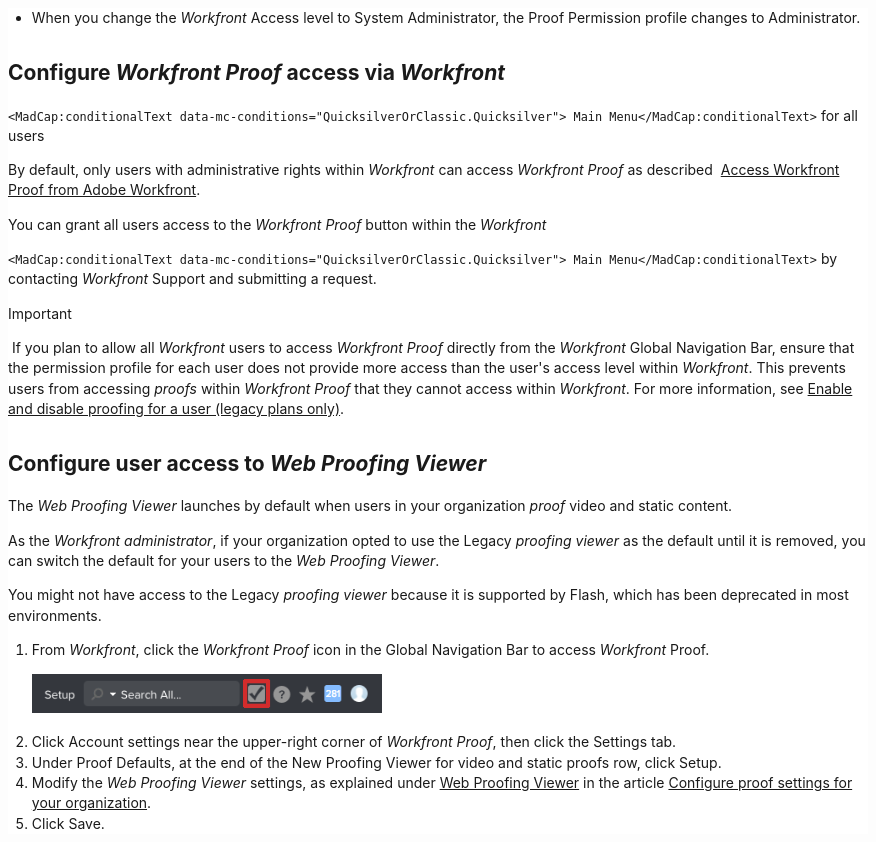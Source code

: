 * When you change the *Workfront* Access level to System Administrator, the Proof Permission profile changes to Administrator.

## Configure *Workfront Proof* access via *Workfront* 



`<MadCap:conditionalText data-mc-conditions="QuicksilverOrClassic.Quicksilver"> Main Menu</MadCap:conditionalText>` for all users

By default, only users with administrative rights within *Workfront* can access *Workfront Proof* as described&nbsp; [Access Workfront Proof from Adobe Workfront](../../../review-and-approve-work/proofing/managing-proofs-within-workfront/access-wf-proof-in-workfront.md).

You can grant all users access to the *Workfront Proof* button within the *Workfront* 



`<MadCap:conditionalText data-mc-conditions="QuicksilverOrClassic.Quicksilver"> Main Menu</MadCap:conditionalText>` by contacting *Workfront* Support and submitting a request.

>[!IMPORTANT]
>
>&nbsp;If you plan to allow all *Workfront* users to access *Workfront Proof* directly from the *Workfront* Global Navigation Bar,&nbsp;ensure that the permission profile for each user does not provide more access than the user's access level within *Workfront*. This prevents users from accessing *proofs* within *Workfront Proof* that they cannot access within *Workfront*. For more information, see [Enable and disable proofing for a user (legacy plans only)](#enabling-and-disabling-proofing-for-a-user).



## Configure user access to *Web Proofing Viewer*



The *Web Proofing Viewer* launches by default when users in your organization *proof* video and static content.



As the *Workfront administrator*, if your organization opted to use the Legacy *proofing viewer* as the default until it is removed, you can switch the default for your users to the *Web Proofing Viewer*.&nbsp;



You might not have access to the Legacy *proofing viewer* because it is supported by Flash, which has been deprecated in most environments.



<ol data-mc-conditions="QuicksilverOrClassic.Draft mode"> 
 <li value="1"> <p>From <em>Workfront</em>, click the <em>Workfront Proof</em> icon in the Global Navigation Bar to access <em>Workfront</em> Proof.</p> <p> <img src="assets/proof-access-proofhq-350x39.png" alt="" style="width: 350;height: 39;"> </p> </li> 
 <li value="2">Click <span class="bold">Account settings</span> near the upper-right corner of <em>Workfront Proof</em>, then click the <span class="bold">Settings</span> tab.</li> 
 <li value="3">Under <span class="bold">Proof Defaults</span>, at the end of the <span class="bold">New Proofing Viewer for video and static proofs</span> row, click <span class="bold">Setup</span>.</li> 
 <li value="4">Modify the <em>Web Proofing Viewer</em> settings, as explained under <a href="../../../administration-and-setup/manage-workfront/configure-proofing/configure-proofing-organization.md#web-proofing-viewer" class="MCXref xref">Web Proofing Viewer</a> in the article <a href="../../../administration-and-setup/manage-workfront/configure-proofing/configure-proofing-organization.md" class="MCXref xref">Configure proof settings for your organization</a>.</li> 
 <li value="5">Click <span class="bold">Save</span>.&nbsp;</li> 
</ol>
